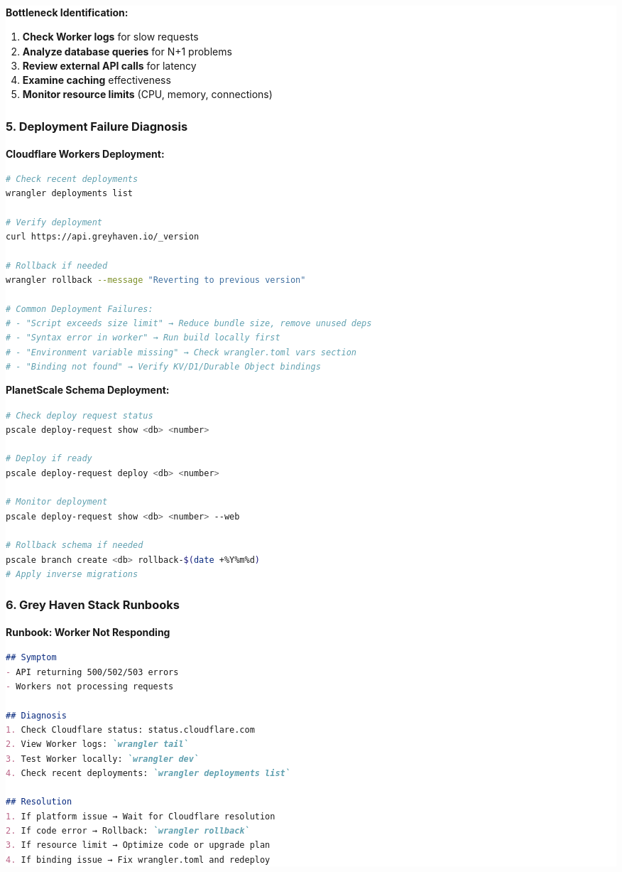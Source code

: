 ```bash
```

**Bottleneck Identification:**
1. **Check Worker logs** for slow requests
2. **Analyze database queries** for N+1 problems
3. **Review external API calls** for latency
4. **Examine caching** effectiveness
5. **Monitor resource limits** (CPU, memory, connections)

### 5. Deployment Failure Diagnosis

**Cloudflare Workers Deployment:**

```bash
# Check recent deployments
wrangler deployments list

# Verify deployment
curl https://api.greyhaven.io/_version

# Rollback if needed
wrangler rollback --message "Reverting to previous version"

# Common Deployment Failures:
# - "Script exceeds size limit" → Reduce bundle size, remove unused deps
# - "Syntax error in worker" → Run build locally first
# - "Environment variable missing" → Check wrangler.toml vars section
# - "Binding not found" → Verify KV/D1/Durable Object bindings
```

**PlanetScale Schema Deployment:**
```bash
# Check deploy request status
pscale deploy-request show <db> <number>

# Deploy if ready
pscale deploy-request deploy <db> <number>

# Monitor deployment
pscale deploy-request show <db> <number> --web

# Rollback schema if needed
pscale branch create <db> rollback-$(date +%Y%m%d)
# Apply inverse migrations
```

### 6. Grey Haven Stack Runbooks

**Runbook: Worker Not Responding**

```markdown
## Symptom
- API returning 500/502/503 errors
- Workers not processing requests

## Diagnosis
1. Check Cloudflare status: status.cloudflare.com
2. View Worker logs: `wrangler tail`
3. Test Worker locally: `wrangler dev`
4. Check recent deployments: `wrangler deployments list`

## Resolution
1. If platform issue → Wait for Cloudflare resolution
2. If code error → Rollback: `wrangler rollback`
3. If resource limit → Optimize code or upgrade plan
4. If binding issue → Fix wrangler.toml and redeploy
```